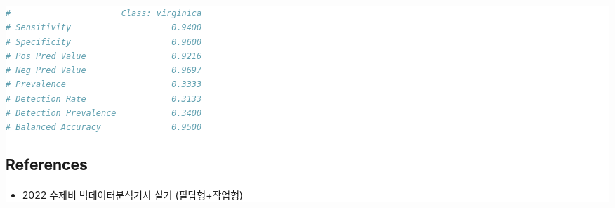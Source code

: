 ```R
#                      Class: virginica
# Sensitivity                    0.9400
# Specificity                    0.9600
# Pos Pred Value                 0.9216
# Neg Pred Value                 0.9697
# Prevalence                     0.3333
# Detection Rate                 0.3133
# Detection Prevalence           0.3400
# Balanced Accuracy              0.9500
```


## References

- [2022 수제비 빅데이터분석기사 실기 (필답형+작업형)](https://www.aladin.co.kr/shop/wproduct.aspx?ItemId=281447264) 